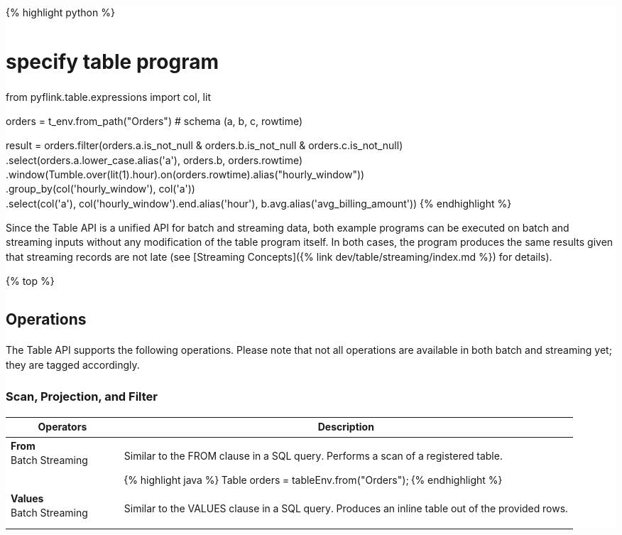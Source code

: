 </div>

<div data-lang="python" markdown="1">

{% highlight python %}
# specify table program
from pyflink.table.expressions import col, lit

orders = t_env.from_path("Orders")  # schema (a, b, c, rowtime)

result = orders.filter(orders.a.is_not_null & orders.b.is_not_null & orders.c.is_not_null) \
               .select(orders.a.lower_case.alias('a'), orders.b, orders.rowtime) \
               .window(Tumble.over(lit(1).hour).on(orders.rowtime).alias("hourly_window")) \
               .group_by(col('hourly_window'), col('a')) \
               .select(col('a'), col('hourly_window').end.alias('hour'), b.avg.alias('avg_billing_amount'))
{% endhighlight %}

</div>
</div>

Since the Table API is a unified API for batch and streaming data, both example programs can be executed on batch and streaming inputs without any modification of the table program itself. In both cases, the program produces the same results given that streaming records are not late (see [Streaming Concepts]({% link dev/table/streaming/index.md %}) for details).

{% top %}

Operations
----------

The Table API supports the following operations. Please note that not all operations are available in both batch and streaming yet; they are tagged accordingly.

### Scan, Projection, and Filter

<div class="codetabs" markdown="1">
<div data-lang="java" markdown="1">

<table class="table table-bordered">
  <thead>
    <tr>
      <th class="text-left" style="width: 20%">Operators</th>
      <th class="text-center">Description</th>
    </tr>
  </thead>
  <tbody>
  	<tr>
  		<td>
        <strong>From</strong><br>
        <span class="label label-primary">Batch</span> <span class="label label-primary">Streaming</span>
      </td>
  		<td>
        <p>Similar to the FROM clause in a SQL query. Performs a scan of a registered table.</p>
{% highlight java %}
Table orders = tableEnv.from("Orders");
{% endhighlight %}
      </td>
  	</tr>
  	<tr>
      <td>
            <strong>Values</strong><br>
            <span class="label label-primary">Batch</span> <span class="label label-primary">Streaming</span>
      </td>
      <td>
          <p>Similar to the VALUES clause in a SQL query. Produces an inline table out of the provided rows.</p>